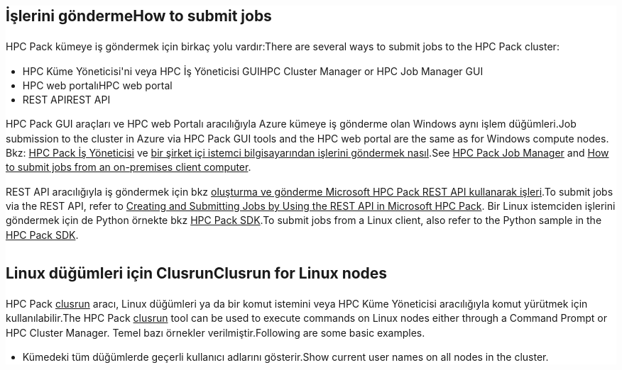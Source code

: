 ## <a name="how-to-submit-jobs"></a><span data-ttu-id="c2c32-254">İşlerini gönderme</span><span class="sxs-lookup"><span data-stu-id="c2c32-254">How to submit jobs</span></span>
<span data-ttu-id="c2c32-255">HPC Pack kümeye iş göndermek için birkaç yolu vardır:</span><span class="sxs-lookup"><span data-stu-id="c2c32-255">There are several ways to submit jobs to the HPC Pack cluster:</span></span>

* <span data-ttu-id="c2c32-256">HPC Küme Yöneticisi'ni veya HPC İş Yöneticisi GUI</span><span class="sxs-lookup"><span data-stu-id="c2c32-256">HPC Cluster Manager or HPC Job Manager GUI</span></span>
* <span data-ttu-id="c2c32-257">HPC web portalı</span><span class="sxs-lookup"><span data-stu-id="c2c32-257">HPC web portal</span></span>
* <span data-ttu-id="c2c32-258">REST API</span><span class="sxs-lookup"><span data-stu-id="c2c32-258">REST API</span></span>

<span data-ttu-id="c2c32-259">HPC Pack GUI araçları ve HPC web Portalı aracılığıyla Azure kümeye iş gönderme olan Windows aynı işlem düğümleri.</span><span class="sxs-lookup"><span data-stu-id="c2c32-259">Job submission to the cluster in Azure via HPC Pack GUI tools and the HPC web portal are the same as for Windows compute nodes.</span></span> <span data-ttu-id="c2c32-260">Bkz: [HPC Pack İş Yöneticisi](https://technet.microsoft.com/library/ff919691.aspx) ve [bir şirket içi istemci bilgisayarından işlerini göndermek nasıl](../../windows/hpcpack-cluster-submit-jobs.md?toc=%2fazure%2fvirtual-machines%2fwindows%2ftoc.json).</span><span class="sxs-lookup"><span data-stu-id="c2c32-260">See [HPC Pack Job Manager](https://technet.microsoft.com/library/ff919691.aspx) and [How to submit jobs from an on-premises client computer](../../windows/hpcpack-cluster-submit-jobs.md?toc=%2fazure%2fvirtual-machines%2fwindows%2ftoc.json).</span></span>

<span data-ttu-id="c2c32-261">REST API aracılığıyla iş göndermek için bkz [oluşturma ve gönderme Microsoft HPC Pack REST API kullanarak işleri](http://social.technet.microsoft.com/wiki/contents/articles/7737.creating-and-submitting-jobs-by-using-the-rest-api-in-microsoft-hpc-pack-windows-hpc-server.aspx).</span><span class="sxs-lookup"><span data-stu-id="c2c32-261">To submit jobs via the REST API, refer to [Creating and Submitting Jobs by Using the REST API in Microsoft HPC Pack](http://social.technet.microsoft.com/wiki/contents/articles/7737.creating-and-submitting-jobs-by-using-the-rest-api-in-microsoft-hpc-pack-windows-hpc-server.aspx).</span></span> <span data-ttu-id="c2c32-262">Bir Linux istemciden işlerini göndermek için de Python örnekte bkz [HPC Pack SDK](https://www.microsoft.com/download/details.aspx?id=47756).</span><span class="sxs-lookup"><span data-stu-id="c2c32-262">To submit jobs from a Linux client, also refer to the Python sample in the [HPC Pack SDK](https://www.microsoft.com/download/details.aspx?id=47756).</span></span>

## <a name="clusrun-for-linux-nodes"></a><span data-ttu-id="c2c32-263">Linux düğümleri için Clusrun</span><span class="sxs-lookup"><span data-stu-id="c2c32-263">Clusrun for Linux nodes</span></span>
<span data-ttu-id="c2c32-264">HPC Pack [clusrun](https://technet.microsoft.com/library/cc947685.aspx) aracı, Linux düğümleri ya da bir komut istemini veya HPC Küme Yöneticisi aracılığıyla komut yürütmek için kullanılabilir.</span><span class="sxs-lookup"><span data-stu-id="c2c32-264">The HPC Pack [clusrun](https://technet.microsoft.com/library/cc947685.aspx) tool can be used to execute commands on Linux nodes either through a Command Prompt or HPC Cluster Manager.</span></span> <span data-ttu-id="c2c32-265">Temel bazı örnekler verilmiştir.</span><span class="sxs-lookup"><span data-stu-id="c2c32-265">Following are some basic examples.</span></span>

* <span data-ttu-id="c2c32-266">Kümedeki tüm düğümlerde geçerli kullanıcı adlarını gösterir.</span><span class="sxs-lookup"><span data-stu-id="c2c32-266">Show current user names on all nodes in the cluster.</span></span>
  